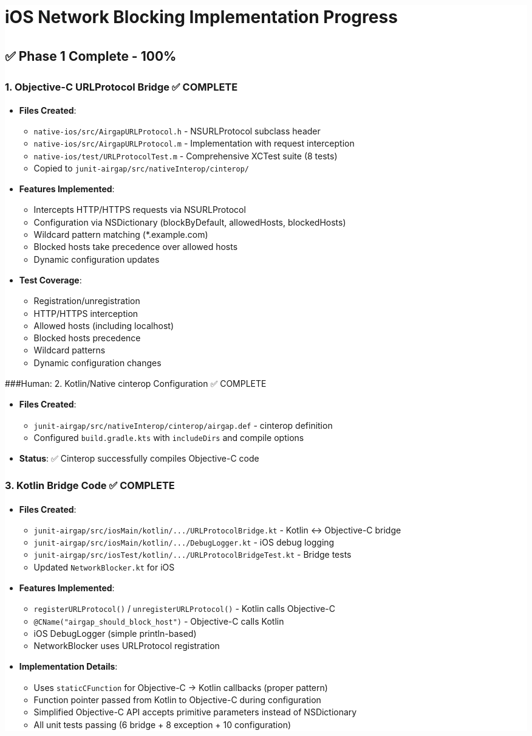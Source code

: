 # iOS Network Blocking Implementation Progress

## ✅ Phase 1 Complete - 100%

### 1. Objective-C URLProtocol Bridge ✅ COMPLETE
- **Files Created**:
  - `native-ios/src/AirgapURLProtocol.h` - NSURLProtocol subclass header
  - `native-ios/src/AirgapURLProtocol.m` - Implementation with request interception
  - `native-ios/test/URLProtocolTest.m` - Comprehensive XCTest suite (8 tests)
  - Copied to `junit-airgap/src/nativeInterop/cinterop/`

- **Features Implemented**:
  - Intercepts HTTP/HTTPS requests via NSURLProtocol
  - Configuration via NSDictionary (blockByDefault, allowedHosts, blockedHosts)
  - Wildcard pattern matching (*.example.com)
  - Blocked hosts take precedence over allowed hosts
  - Dynamic configuration updates

- **Test Coverage**:
  - Registration/unregistration
  - HTTP/HTTPS interception
  - Allowed hosts (including localhost)
  - Blocked hosts precedence
  - Wildcard patterns
  - Dynamic configuration changes

###Human: 2. Kotlin/Native cinterop Configuration ✅ COMPLETE
- **Files Created**:
  - `junit-airgap/src/nativeInterop/cinterop/airgap.def` - cinterop definition
  - Configured `build.gradle.kts` with `includeDirs` and compile options

- **Status**: ✅ Cinterop successfully compiles Objective-C code

### 3. Kotlin Bridge Code ✅ COMPLETE
- **Files Created**:
  - `junit-airgap/src/iosMain/kotlin/.../URLProtocolBridge.kt` - Kotlin ↔ Objective-C bridge
  - `junit-airgap/src/iosMain/kotlin/.../DebugLogger.kt` - iOS debug logging
  - `junit-airgap/src/iosTest/kotlin/.../URLProtocolBridgeTest.kt` - Bridge tests
  - Updated `NetworkBlocker.kt` for iOS

- **Features Implemented**:
  - `registerURLProtocol()` / `unregisterURLProtocol()` - Kotlin calls Objective-C
  - `@CName("airgap_should_block_host")` - Objective-C calls Kotlin
  - iOS DebugLogger (simple println-based)
  - NetworkBlocker uses URLProtocol registration

- **Implementation Details**:
  - Uses `staticCFunction` for Objective-C → Kotlin callbacks (proper pattern)
  - Function pointer passed from Kotlin to Objective-C during configuration
  - Simplified Objective-C API accepts primitive parameters instead of NSDictionary
  - All unit tests passing (6 bridge + 8 exception + 10 configuration)
